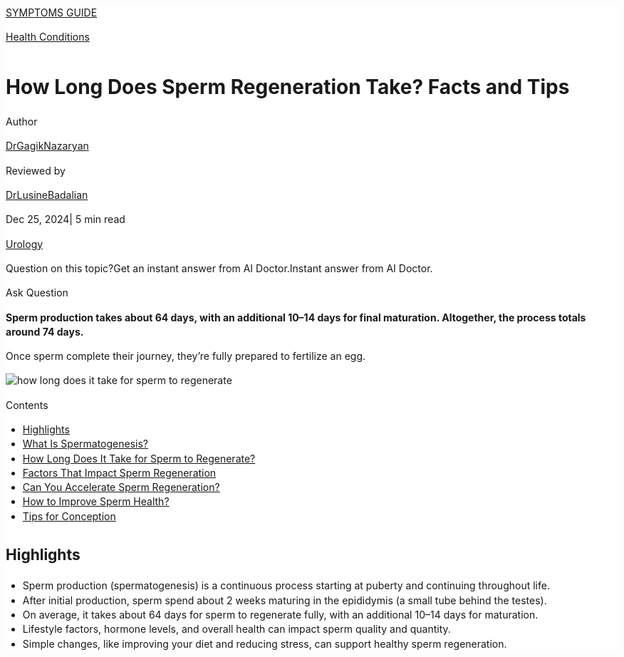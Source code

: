 [SYMPTOMS GUIDE](https://docus.ai/symptoms-guide)

[Health Conditions](https://docus.ai/symptoms-guide/category/health-conditions)

# How Long Does Sperm Regeneration Take? Facts and Tips

Author

[DrGagikNazaryan](https://docus.ai/author/gagik-nazaryan)

Reviewed by

[DrLusineBadalian](https://docus.ai/author/dr-lusine-badalian)

Dec 25, 2024\| 5 min read

[Urology](https://docus.ai/tags/urology)

Question on this topic?Get an instant answer from AI Doctor.Instant answer from AI Doctor.

Ask Question

**Sperm production takes about 64 days, with an additional 10–14 days for final maturation. Altogether, the process totals around 74 days.**

Once sperm complete their journey, they’re fully prepared to fertilize an egg.

![how long does it take for sperm to regenerate](https://docus.ai/_next/image?url=https%3A%2F%2Fdocus-live-cms-storage-us.s3.amazonaws.com%2Fproduct_guide%2Fimages%2Fsections%2F61082fe17ba71b0782a2a5c44397308f.png&w=3840&q=100)

Contents

- [Highlights](https://docus.ai/symptoms-guide/sperm-regeneration-duration#highlights)
- [What Is Spermatogenesis?](https://docus.ai/symptoms-guide/sperm-regeneration-duration#what-is-spermatogenesis)
- [How Long Does It Take for Sperm to Regenerate?](https://docus.ai/symptoms-guide/sperm-regeneration-duration#how-long-does-it-take-for-sperm-to-regenerate)
- [Factors That Impact Sperm Regeneration](https://docus.ai/symptoms-guide/sperm-regeneration-duration#factors-that-impact-sperm-regeneration)
- [Can You Accelerate Sperm Regeneration?](https://docus.ai/symptoms-guide/sperm-regeneration-duration#can-you-accelerate-sperm-regeneration)
- [How to Improve Sperm Health?](https://docus.ai/symptoms-guide/sperm-regeneration-duration#how-to-improve-sperm-health)
- [Tips for Conception](https://docus.ai/symptoms-guide/sperm-regeneration-duration#tips-for-conception)

## Highlights

- Sperm production (spermatogenesis) is a continuous process starting at puberty and continuing throughout life.
- After initial production, sperm spend about 2 weeks maturing in the epididymis (a small tube behind the testes).
- On average, it takes about 64 days for sperm to regenerate fully, with an additional 10–14 days for maturation.
- Lifestyle factors, hormone levels, and overall health can impact sperm quality and quantity.
- Simple changes, like improving your diet and reducing stress, can support healthy sperm regeneration.
